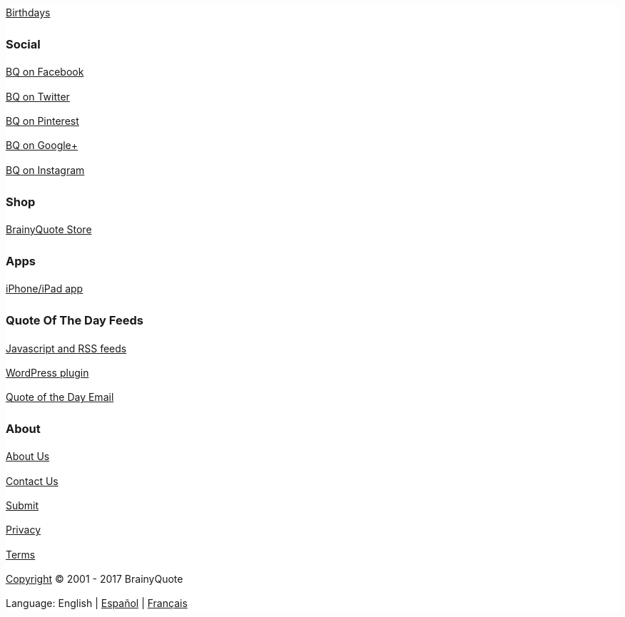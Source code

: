 [Birthdays](/birthdays/)

### Social

[BQ on Facebook](https://www.facebook.com/BrainyQuote)

[BQ on Twitter](https://twitter.com/brainyquote)

[BQ on Pinterest](https://pinterest.com/brainyquote)

[BQ on Google+](https://google.com/+brainyquotes)

[BQ on Instagram](https://instagram.com/brainyquote)

### Shop

[BrainyQuote Store](https://shop.brainyquote.com/?utm_source=site&utm_campaign=footer_link&utm_medium=footer)

### Apps

[iPhone/iPad app](/apps/)

### Quote Of The Day Feeds

[Javascript and RSS feeds](/link/index.html)

[WordPress plugin](/link/wordpress_plugin.html)

[Quote of the Day Email](/link/email.html)

### About

[About Us](/about/)

[Contact Us](/about/contact_us)

[Submit](/about/submit_quote)

[Privacy](/about/privacy)

[Terms](/about/terms)

[Copyright](/about/copyright) © 2001 - 2017 BrainyQuote

Language: <span>English</span> | [Español](/es/sobre-nosotros/pol%C3%ADtica-de-privacidad) | [Français](/fr/%C3%A0-propos/politique-de-confidentialit%C3%A9)


